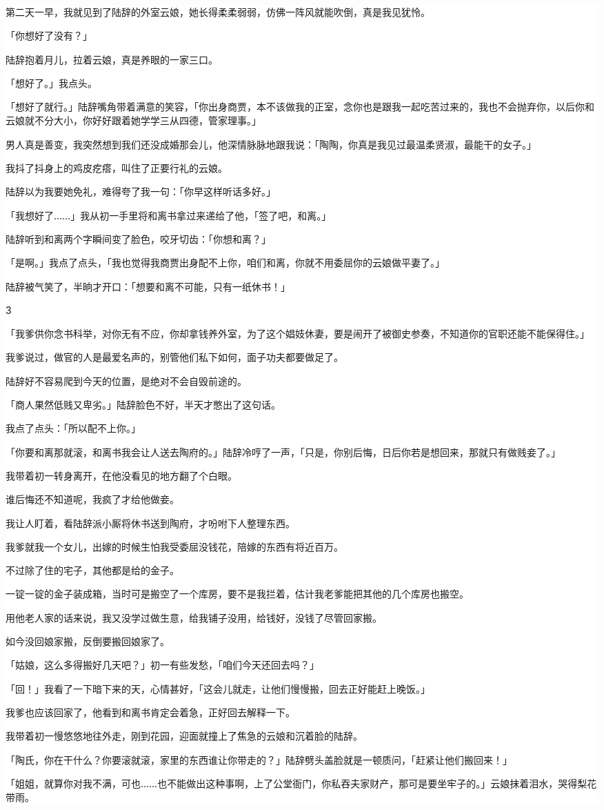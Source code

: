 第二天一早，我就见到了陆辞的外室云娘，她长得柔柔弱弱，仿佛一阵风就能吹倒，真是我见犹怜。

「你想好了没有？」

陆辞抱着月儿，拉着云娘，真是养眼的一家三口。

「想好了。」我点头。

「想好了就行。」陆辞嘴角带着满意的笑容，「你出身商贾，本不该做我的正室，念你也是跟我一起吃苦过来的，我也不会抛弃你，以后你和云娘就不分大小，你好好跟着她学学三从四德，管家理事。」

男人真是善变，我突然想到我们还没成婚那会儿，他深情脉脉地跟我说：「陶陶，你真是我见过最温柔贤淑，最能干的女子。」

我抖了抖身上的鸡皮疙瘩，叫住了正要行礼的云娘。

陆辞以为我要她免礼，难得夸了我一句：「你早这样听话多好。」

「我想好了……」我从初一手里将和离书拿过来递给了他，「签了吧，和离。」

陆辞听到和离两个字瞬间变了脸色，咬牙切齿：「你想和离？」

「是啊。」我点了点头，「我也觉得我商贾出身配不上你，咱们和离，你就不用委屈你的云娘做平妻了。」

陆辞被气笑了，半晌才开口：「想要和离不可能，只有一纸休书！」

3

「我爹供你念书科举，对你无有不应，你却拿钱养外室，为了这个娼妓休妻，要是闹开了被御史参奏，不知道你的官职还能不能保得住。」

我爹说过，做官的人是最爱名声的，别管他们私下如何，面子功夫都要做足了。

陆辞好不容易爬到今天的位置，是绝对不会自毁前途的。

「商人果然低贱又卑劣。」陆辞脸色不好，半天才憋出了这句话。

我点了点头：「所以配不上你。」

「你要和离那就滚，和离书我会让人送去陶府的。」陆辞冷哼了一声，「只是，你别后悔，日后你若是想回来，那就只有做贱妾了。」

我带着初一转身离开，在他没看见的地方翻了个白眼。

谁后悔还不知道呢，我疯了才给他做妾。

我让人盯着，看陆辞派小厮将休书送到陶府，才吩咐下人整理东西。

我爹就我一个女儿，出嫁的时候生怕我受委屈没钱花，陪嫁的东西有将近百万。

不过除了住的宅子，其他都是给的金子。

一锭一锭的金子装成箱，当时可是搬空了一个库房，要不是我拦着，估计我老爹能把其他的几个库房也搬空。

用他老人家的话来说，我又没学过做生意，给我铺子没用，给钱好，没钱了尽管回家搬。

如今没回娘家搬，反倒要搬回娘家了。

「姑娘，这么多得搬好几天吧？」初一有些发愁，「咱们今天还回去吗？」

「回！」我看了一下暗下来的天，心情甚好，「这会儿就走，让他们慢慢搬，回去正好能赶上晚饭。」

我爹也应该回家了，他看到和离书肯定会着急，正好回去解释一下。

我带着初一慢悠悠地往外走，刚到花园，迎面就撞上了焦急的云娘和沉着脸的陆辞。

「陶氏，你在干什么？你要滚就滚，家里的东西谁让你带走的？」陆辞劈头盖脸就是一顿质问，「赶紧让他们搬回来！」

「姐姐，就算你对我不满，可也……也不能做出这种事啊，上了公堂衙门，你私吞夫家财产，那可是要坐牢子的。」云娘抹着泪水，哭得梨花带雨。
